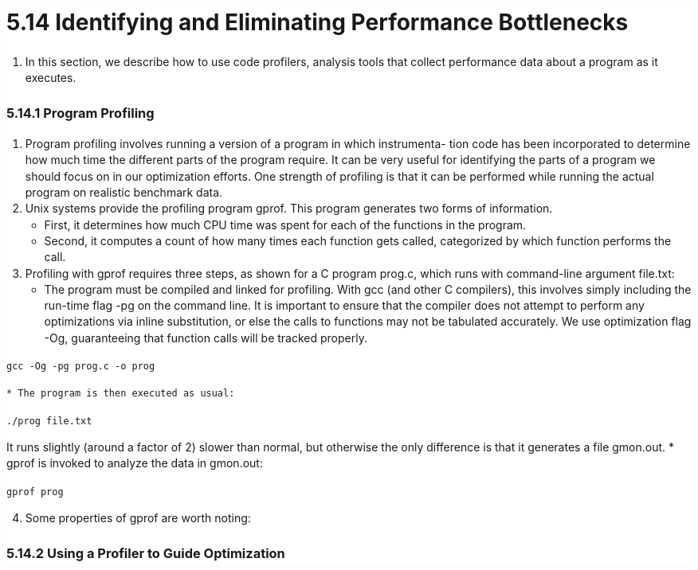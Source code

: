 # 5.14 Identifying and Eliminating Performance Bottlenecks
1. In this section, we describe how to use code profilers, analysis tools that collect performance data about a program as it executes.

### 5.14.1 Program Profiling
1. Program profiling involves running a version of a program in which instrumenta- tion code has been incorporated to determine how much time the different parts of the program require. It can be very useful for identifying the parts of a program we should focus on in our optimization efforts. One strength of profiling is that it can be performed while running the actual program on realistic benchmark data.
2. Unix systems provide the profiling program gprof. This program generates two forms of information.
    * First, it determines how much CPU time was spent for each of the functions in the program.
    * Second, it computes a count of how many times each function gets called, categorized by which function performs the call.
3. Profiling with gprof requires three steps, as shown for a C program prog.c, which runs with command-line argument file.txt:
    * The program must be compiled and linked for profiling. With gcc (and other C compilers), this involves simply including the run-time flag -pg on the command line. It is important to ensure that the compiler does not attempt to perform any optimizations via inline substitution, or else the calls to functions may not be tabulated accurately. We use optimization flag -Og, guaranteeing that function calls will be tracked properly.
```
gcc -Og -pg prog.c -o prog
```
    * The program is then executed as usual:
```
./prog file.txt
```
It runs slightly (around a factor of 2) slower than normal, but otherwise the only difference is that it generates a file gmon.out.
    * gprof is invoked to analyze the data in gmon.out:
```
gprof prog
```
4. Some properties of gprof are worth noting:

### 5.14.2 Using a Profiler to Guide Optimization
























